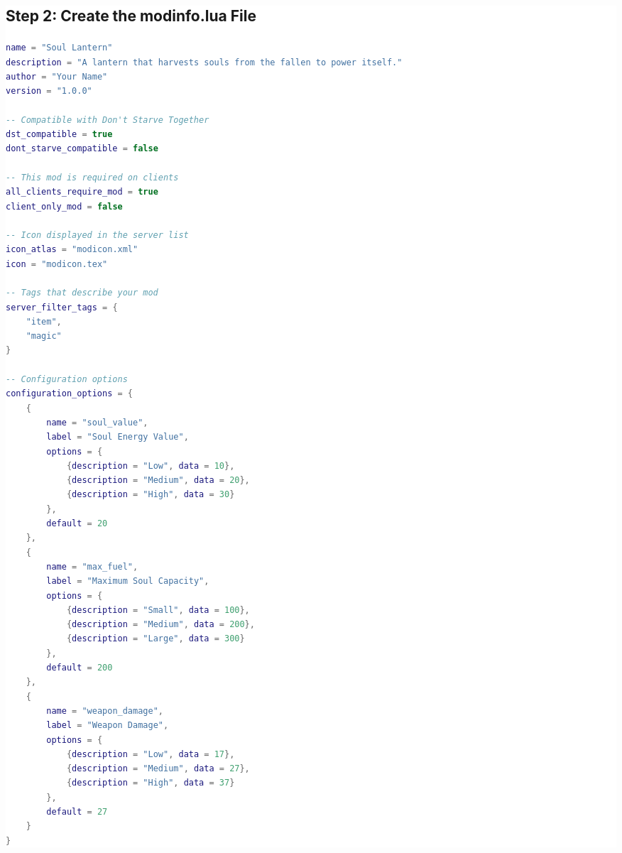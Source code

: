 ## Step 2: Create the modinfo.lua File

```lua
name = "Soul Lantern"
description = "A lantern that harvests souls from the fallen to power itself."
author = "Your Name"
version = "1.0.0"

-- Compatible with Don't Starve Together
dst_compatible = true
dont_starve_compatible = false

-- This mod is required on clients
all_clients_require_mod = true
client_only_mod = false

-- Icon displayed in the server list
icon_atlas = "modicon.xml"
icon = "modicon.tex"

-- Tags that describe your mod
server_filter_tags = {
    "item",
    "magic"
}

-- Configuration options
configuration_options = {
    {
        name = "soul_value",
        label = "Soul Energy Value",
        options = {
            {description = "Low", data = 10},
            {description = "Medium", data = 20},
            {description = "High", data = 30}
        },
        default = 20
    },
    {
        name = "max_fuel",
        label = "Maximum Soul Capacity",
        options = {
            {description = "Small", data = 100},
            {description = "Medium", data = 200},
            {description = "Large", data = 300}
        },
        default = 200
    },
    {
        name = "weapon_damage",
        label = "Weapon Damage",
        options = {
            {description = "Low", data = 17},
            {description = "Medium", data = 27},
            {description = "High", data = 37}
        },
        default = 27
    }
}
```
